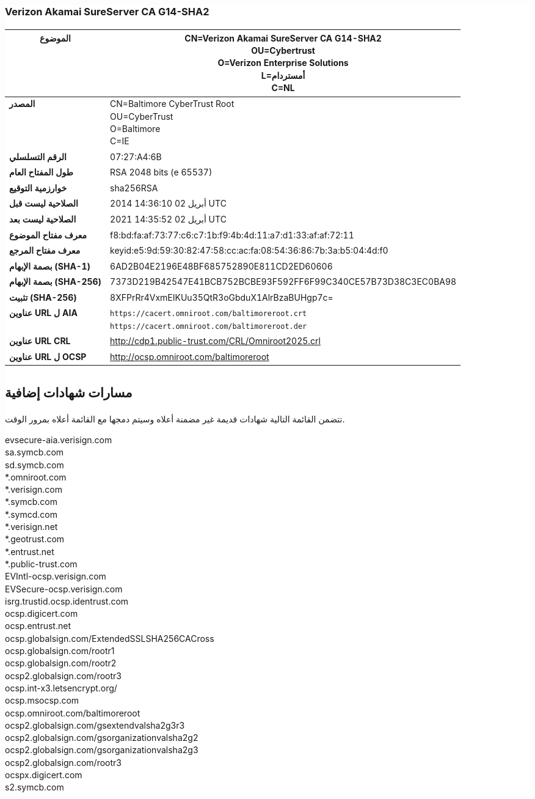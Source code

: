 ### <a name="verizon-akamai-sureserver-ca-g14-sha2"></a>**Verizon Akamai SureServer CA G14-SHA2**

| **الموضوع** | CN=Verizon Akamai SureServer CA G14-SHA2<br>OU=Cybertrust<br>O=Verizon Enterprise Solutions<br>L=أمستردام<br>C=NL |
| --- | --- |
| **المصدر** | CN=Baltimore CyberTrust Root<br>OU=CyberTrust<br>O=Baltimore<br>C=IE |
| **الرقم التسلسلي** | 07:27:A4:6B |
| **طول المفتاح العام** | RSA 2048 bits (e 65537) |
| **خوارزمية التوقيع** | sha256RSA |
| **الصلاحية ليست قبل** | أبريل 02 14:36:10 2014 UTC |
| **الصلاحية ليست بعد** | أبريل 02 14:35:52 2021 UTC |
| **معرف مفتاح الموضوع** | f8:bd:fa:af:73:77:c6:c7:1b:f9:4b:4d:11:a7:d1:33:af:af:72:11 |
| **معرف مفتاح المرجع** | keyid:e5:9d:59:30:82:47:58:cc:ac:fa:08:54:36:86:7b:3a:b5:04:4d:f0 |
| **بصمة الإبهام (SHA-1)** | 6AD2B04E2196E48BF685752890E811CD2ED60606 |
| **بصمة الإبهام (SHA-256)** | 7373D219B42547E41BCB752BCBE93F592FF6F99C340CE57B73D38C3EC0BA98 |
| **تثبيت (SHA-256)** | 8XFPrRr4VxmEIKUu35QtR3oGbduX1AlrBzaBUHgp7c= |
| **عناوين URL ل AIA** | `https://cacert.omniroot.com/baltimoreroot.crt`<br>`https://cacert.omniroot.com/baltimoreroot.der` |
| **عناوين URL CRL** | http://cdp1.public-trust.com/CRL/Omniroot2025.crl |
| **عناوين URL ل OCSP** | http://ocsp.omniroot.com/baltimoreroot |

## <a name="additional-certificate-paths"></a>**مسارات شهادات إضافية**

تتضمن القائمة التالية شهادات قديمة غير مضمنة أعلاه وسيتم دمجها مع القائمة أعلاه بمرور الوقت.

evsecure-aia.verisign.com<br>
sa.symcb.com<br>
sd.symcb.com<br>
\*.omniroot.com<br>
\*.verisign.com<br>
\*.symcb.com<br>
\*.symcd.com<br>
\*.verisign.net<br>
\*.geotrust.com<br>
\*.entrust.net<br>
\*.public-trust.com<br>
EVIntl-ocsp.verisign.com<br>
EVSecure-ocsp.verisign.com<br>
isrg.trustid.ocsp.identrust.com<br>
ocsp.digicert.com<br>
ocsp.entrust.net<br>
ocsp.globalsign.com/ExtendedSSLSHA256CACross<br>
ocsp.globalsign.com/rootr1<br>
ocsp.globalsign.com/rootr2<br>
ocsp2.globalsign.com/rootr3<br>
ocsp.int-x3.letsencrypt.org/<br>
ocsp.msocsp.com<br>
ocsp.omniroot.com/baltimoreroot<br>
ocsp2.globalsign.com/gsextendvalsha2g3r3<br>
ocsp2.globalsign.com/gsorganizationvalsha2g2<br>
ocsp2.globalsign.com/gsorganizationvalsha2g3<br>
ocsp2.globalsign.com/rootr3<br>
ocspx.digicert.com<br>
s2.symcb.com<br>